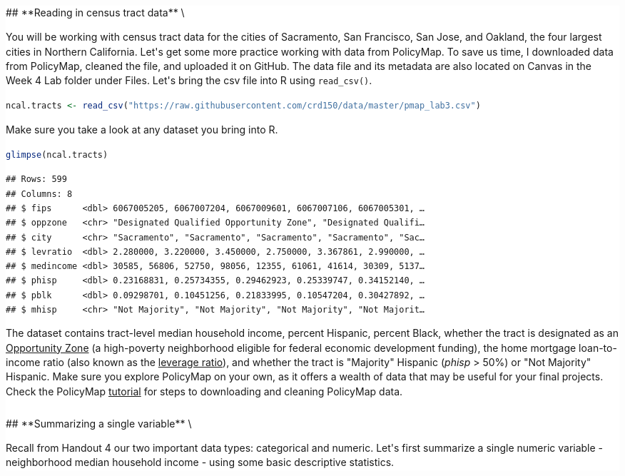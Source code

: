 
<div style="margin-bottom:25px;">
</div>
## **Reading in census tract data**
\

You will be working with census tract data for the cities of Sacramento, San Francisco, San Jose, and Oakland, the four largest cities in Northern California.  Let's get some more practice working with data from PolicyMap. To save us time, I downloaded data from PolicyMap, cleaned the file, and uploaded it on GitHub. The data file and its metadata are also located on Canvas in the Week 4 Lab folder under Files. Let's bring the csv file into R using `read_csv()`.


```r
ncal.tracts <- read_csv("https://raw.githubusercontent.com/crd150/data/master/pmap_lab3.csv")
```

Make sure you take a look at any dataset you bring into R.


```r
glimpse(ncal.tracts)
```

```
## Rows: 599
## Columns: 8
## $ fips      <dbl> 6067005205, 6067007204, 6067009601, 6067007106, 6067005301, …
## $ oppzone   <chr> "Designated Qualified Opportunity Zone", "Designated Qualifi…
## $ city      <chr> "Sacramento", "Sacramento", "Sacramento", "Sacramento", "Sac…
## $ levratio  <dbl> 2.280000, 3.220000, 3.450000, 2.750000, 3.367861, 2.990000, …
## $ medincome <dbl> 30585, 56806, 52750, 98056, 12355, 61061, 41614, 30309, 5137…
## $ phisp     <dbl> 0.23168831, 0.25734355, 0.29462923, 0.25339747, 0.34152140, …
## $ pblk      <dbl> 0.09298701, 0.10451256, 0.21833995, 0.10547204, 0.30427892, …
## $ mhisp     <chr> "Not Majority", "Not Majority", "Not Majority", "Not Majorit…
```

The dataset contains tract-level median household income, percent Hispanic, percent Black, whether the tract is designated as an [Opportunity Zone](https://opzones.ca.gov/) (a high-poverty neighborhood eligible for federal economic development funding), the home mortgage loan-to-income ratio (also known as the [leverage ratio](https://www.citylab.com/equity/2015/11/the-housing-boom-is-not-a-bubble/417966/)), and whether the tract is "Majority" Hispanic (*phisp* > 50%) or "Not Majority" Hispanic.  Make sure you explore PolicyMap on your own, as it offers a wealth of data that may be useful for your final projects. Check the PolicyMap [tutorial](https://crd150.github.io/policymap.html) for steps to downloading and cleaning PolicyMap data.

<div style="margin-bottom:25px;">
</div>
## **Summarizing a single variable**
\

Recall from Handout 4 our two important data types: categorical and numeric. Let's first summarize a single numeric variable - neighborhood median household income - using some basic descriptive statistics.
